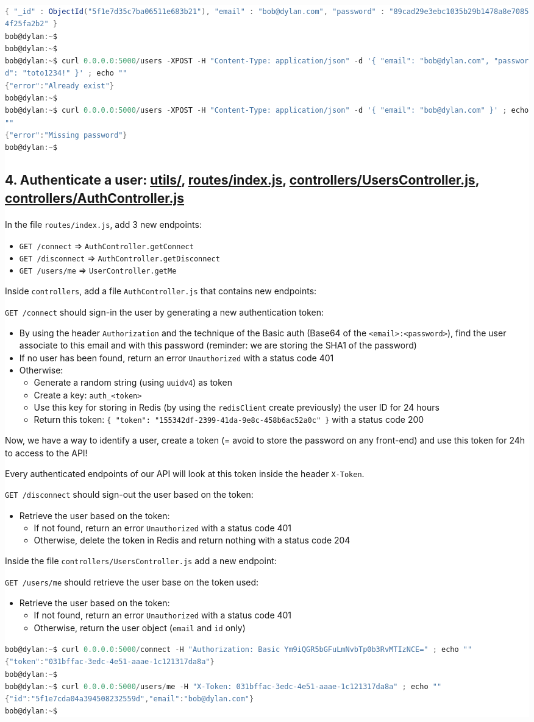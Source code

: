 ```groovy
{ "_id" : ObjectId("5f1e7d35c7ba06511e683b21"), "email" : "bob@dylan.com", "password" : "89cad29e3ebc1035b29b1478a8e70854f25fa2b2" }
bob@dylan:~$ 
bob@dylan:~$ 
bob@dylan:~$ curl 0.0.0.0:5000/users -XPOST -H "Content-Type: application/json" -d '{ "email": "bob@dylan.com", "password": "toto1234!" }' ; echo ""
{"error":"Already exist"}
bob@dylan:~$ 
bob@dylan:~$ curl 0.0.0.0:5000/users -XPOST -H "Content-Type: application/json" -d '{ "email": "bob@dylan.com" }' ; echo ""
{"error":"Missing password"}
bob@dylan:~$
```

## 4. Authenticate a user: [utils/](utils/), [routes/index.js](routes/index.js), [controllers/UsersController.js](controllers/UsersController.js), [controllers/AuthController.js](controllers/AuthController.js)
In the file `routes/index.js`, add 3 new endpoints:

* `GET /connect` => `AuthController.getConnect`
* `GET /disconnect` => `AuthController.getDisconnect`
* `GET /users/me` => `UserController.getMe`

Inside `controllers`, add a file `AuthController.js` that contains new endpoints:

`GET /connect` should sign-in the user by generating a new authentication token:

* By using the header `Authorization` and the technique of the Basic auth (Base64 of the `<email>:<password>`), find the user associate to this email and with this password (reminder: we are storing the SHA1 of the password)
* If no user has been found, return an error `Unauthorized` with a status code 401
* Otherwise:
  * Generate a random string (using `uuidv4`) as token
  * Create a key: `auth_<token>`
  * Use this key for storing in Redis (by using the `redisClient` create previously) the user ID for 24 hours
  * Return this token: `{ "token": "155342df-2399-41da-9e8c-458b6ac52a0c" }` with a status code 200

Now, we have a way to identify a user, create a token (= avoid to store the password on any front-end) and use this token for 24h to access to the API!

Every authenticated endpoints of our API will look at this token inside the header `X-Token`.

`GET /disconnect` should sign-out the user based on the token:

* Retrieve the user based on the token:
  * If not found, return an error `Unauthorized` with a status code 401
  * Otherwise, delete the token in Redis and return nothing with a status code 204

Inside the file `controllers/UsersController.js` add a new endpoint:

`GET /users/me` should retrieve the user base on the token used:

* Retrieve the user based on the token:
  * If not found, return an error `Unauthorized` with a status code 401
  * Otherwise, return the user object (`email` and `id` only)
```groovy
bob@dylan:~$ curl 0.0.0.0:5000/connect -H "Authorization: Basic Ym9iQGR5bGFuLmNvbTp0b3RvMTIzNCE=" ; echo ""
{"token":"031bffac-3edc-4e51-aaae-1c121317da8a"}
bob@dylan:~$ 
bob@dylan:~$ curl 0.0.0.0:5000/users/me -H "X-Token: 031bffac-3edc-4e51-aaae-1c121317da8a" ; echo ""
{"id":"5f1e7cda04a394508232559d","email":"bob@dylan.com"}
bob@dylan:~$ 
```